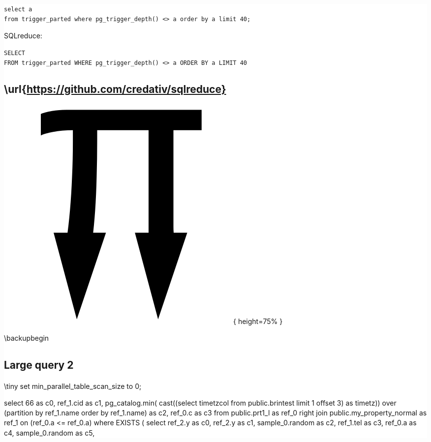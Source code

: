 ```
select a
from trigger_parted where pg_trigger_depth() <> a order by a limit 40;
```

SQLreduce:

```
SELECT
FROM trigger_parted WHERE pg_trigger_depth() <> a ORDER BY a LIMIT 40
```

## \url{https://github.com/credativ/sqlreduce}

![](sqlreduce.svg){ height=75% }



\backupbegin

## Large query 2

\tiny
set min_parallel_table_scan_size to 0;

select
  66 as c0,
  ref_1.cid as c1,
    pg_catalog.min(
      cast((select timetzcol from public.brintest limit 1 offset 3)
         as timetz)) over (partition by ref_1.name order by ref_1.name) as c2,
  ref_0.c as c3
from
  public.prt1_l as ref_0
    right join public.my_property_normal as ref_1
    on (ref_0.a <= ref_0.a)
where EXISTS (
  select
      ref_2.y as c0,
      ref_2.y as c1,
      sample_0.random as c2,
      ref_1.tel as c3,
      ref_0.a as c4,
      sample_0.random as c5,
